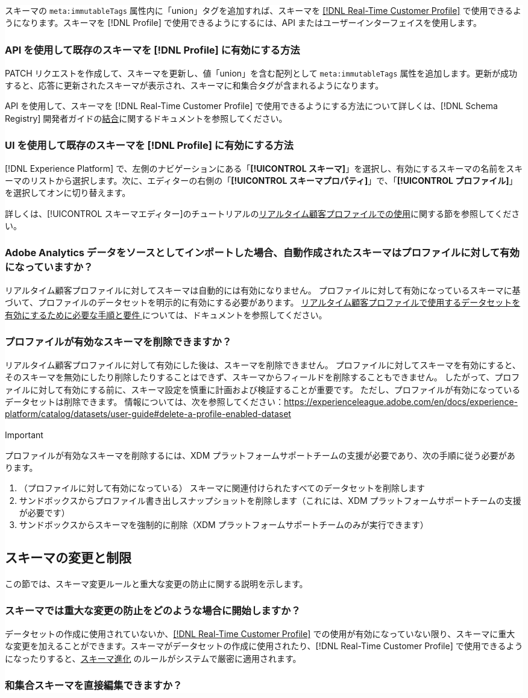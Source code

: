 スキーマの `meta:immutableTags` 属性内に「union」タグを追加すれば、スキーマを [[!DNL Real-Time Customer Profile]](../profile/home.md) で使用できるようになります。スキーマを [!DNL Profile] で使用できるようにするには、API またはユーザーインターフェイスを使用します。

### API を使用して既存のスキーマを [!DNL Profile] に有効にする方法

PATCH リクエストを作成して、スキーマを更新し、値「union」を含む配列として `meta:immutableTags` 属性を追加します。更新が成功すると、応答に更新されたスキーマが表示され、スキーマに和集合タグが含まれるようになります。

API を使用して、スキーマを [!DNL Real-Time Customer Profile] で使用できるようにする方法について詳しくは、[!DNL Schema Registry] 開発者ガイドの[結合](./api/unions.md)に関するドキュメントを参照してください。

### UI を使用して既存のスキーマを [!DNL Profile] に有効にする方法

[!DNL Experience Platform] で、左側のナビゲーションにある「**[!UICONTROL スキーマ]**」を選択し、有効にするスキーマの名前をスキーマのリストから選択します。次に、エディターの右側の「**[!UICONTROL スキーマプロパティ]**」で、「**[!UICONTROL プロファイル]**」を選択してオンに切り替えます。

詳しくは、[!UICONTROL スキーマエディター]のチュートリアルの[リアルタイム顧客プロファイルでの使用](./tutorials/create-schema-ui.md#profile)に関する節を参照してください。

### Adobe Analytics データをソースとしてインポートした場合、自動作成されたスキーマはプロファイルに対して有効になっていますか？

リアルタイム顧客プロファイルに対してスキーマは自動的には有効になりません。 プロファイルに対して有効になっているスキーマに基づいて、プロファイルのデータセットを明示的に有効にする必要があります。 [ リアルタイム顧客プロファイルで使用するデータセットを有効にするために必要な手順と要件 ](../catalog/datasets/user-guide.md#enable-profile) については、ドキュメントを参照してください。

### プロファイルが有効なスキーマを削除できますか？

リアルタイム顧客プロファイルに対して有効にした後は、スキーマを削除できません。 プロファイルに対してスキーマを有効にすると、そのスキーマを無効にしたり削除したりすることはできず、スキーマからフィールドを削除することもできません。 したがって、プロファイルに対して有効にする前に、スキーマ設定を慎重に計画および検証することが重要です。 ただし、プロファイルが有効になっているデータセットは削除できます。 情報については、次を参照してください：<https://experienceleague.adobe.com/en/docs/experience-platform/catalog/datasets/user-guide#delete-a-profile-enabled-dataset>

>[!IMPORTANT]
>
>プロファイルが有効なスキーマを削除するには、XDM プラットフォームサポートチームの支援が必要であり、次の手順に従う必要があります。
>
> 1. （プロファイルに対して有効になっている） スキーマに関連付けられたすべてのデータセットを削除します
> 2. サンドボックスからプロファイル書き出しスナップショットを削除します（これには、XDM プラットフォームサポートチームの支援が必要です）
> 3. サンドボックスからスキーマを強制的に削除（XDM プラットフォームサポートチームのみが実行できます）

## スキーマの変更と制限

この節では、スキーマ変更ルールと重大な変更の防止に関する説明を示します。

### スキーマでは重大な変更の防止をどのような場合に開始しますか？

データセットの作成に使用されていないか、[[!DNL Real-Time Customer Profile]](../profile/home.md) での使用が有効になっていない限り、スキーマに重大な変更を加えることができます。スキーマがデータセットの作成に使用されたり、[!DNL Real-Time Customer Profile] で使用できるようになったりすると、[スキーマ進化](schema/composition.md#evolution) のルールがシステムで厳密に適用されます。

### 和集合スキーマを直接編集できますか？
